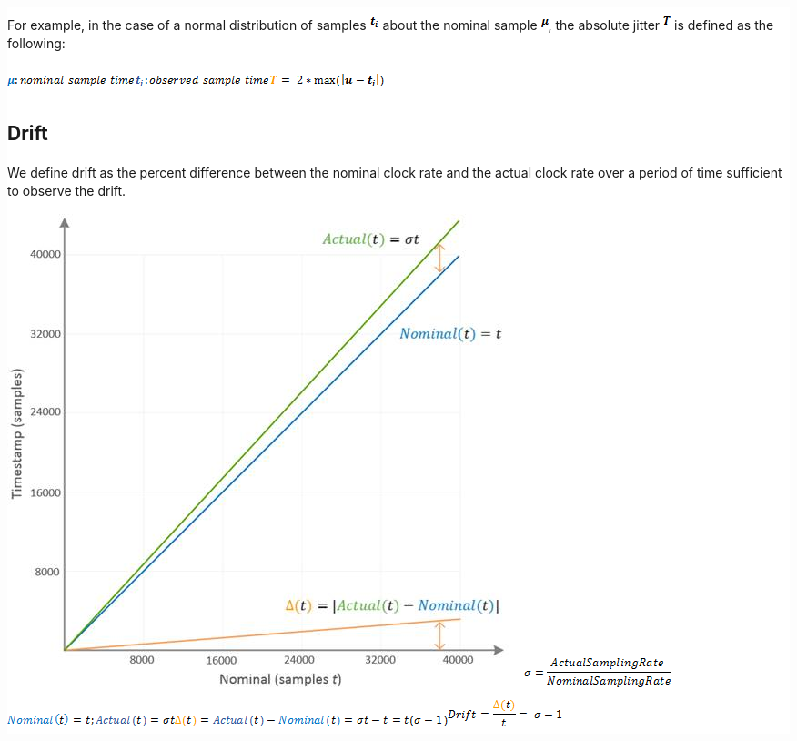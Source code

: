 For example, in the case of a normal distribution of samples ![](../images/spd-recommend-021.png) about the nominal sample ![](../images/spd-recommend-022.png), the absolute jitter ![](../images/spd-recommend-023.png) is defined as the following:

![](../images/spd-recommend-024.png)![](../images/spd-recommend-025.png)![](../images/spd-recommend-026.png)

## Drift


We define drift as the percent difference between the nominal clock rate and the actual clock rate over a period of time sufficient to observe the drift.

![](../images/spd-recommend-027.jpg)![](../images/spd-recommend-028.png)![](../images/spd-recommend-029.png)![](../images/spd-recommend-030.png)![](../images/spd-recommend-031.png)
